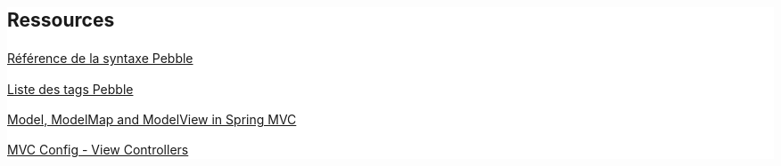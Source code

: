 ## Ressources

[Référence de la syntaxe Pebble](https://pebbletemplates.io/wiki/guide/basic-usage/#syntax-reference)

[Liste des tags Pebble](https://pebbletemplates.io/wiki/#tags)

[Model, ModelMap and ModelView in Spring MVC](https://www.baeldung.com/spring-mvc-model-model-map-model-view)

[MVC Config - View Controllers](https://docs.spring.io/spring/docs/5.3.x/reference/html/web.html#mvc-config-view-controller)
